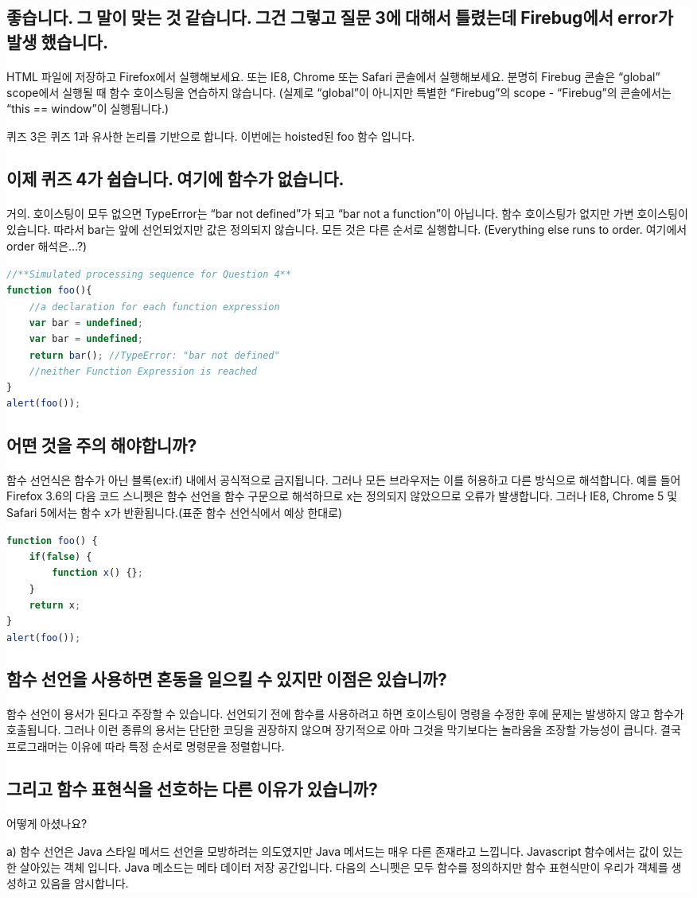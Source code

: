 ## 좋습니다. 그 말이 맞는 것 같습니다. 그건 그렇고 질문 3에 대해서 틀렸는데 Firebug에서 error가 발생 했습니다.
HTML 파일에 저장하고 Firefox에서 실행해보세요. 또는 IE8, Chrome 또는 Safari 콘솔에서 실행해보세요. 분명히 Firebug 콘솔은 “global” scope에서 실행될 때 함수 호이스팅을 연습하지 않습니다. (실제로 “global”이 아니지만 특별한 “Firebug”의 scope - “Firebug”의 콘솔에서는 “this == window”이 실행됩니다.)

퀴즈 3은 퀴즈 1과 유사한 논리를 기반으로 합니다. 이번에는 hoisted된 foo 함수 입니다.

## 이제 퀴즈 4가 쉽습니다. 여기에 함수가 없습니다.
거의. 호이스팅이 모두 없으면 TypeError는 “bar not defined”가 되고 “bar not a function”이 아닙니다. 함수 호이스팅가 없지만 가변 호이스팅이 있습니다. 따라서 bar는 앞에 선언되었지만 값은 정의되지 않습니다. 모든 것은 다른 순서로 실행합니다. (Everything else runs to order. 여기에서 order 해석은...?)

```javascript
//**Simulated processing sequence for Question 4**
function foo(){
    //a declaration for each function expression
    var bar = undefined;
    var bar = undefined;
    return bar(); //TypeError: "bar not defined"
    //neither Function Expression is reached
}
alert(foo());
```

## 어떤 것을 주의 해야합니까?
함수 선언식은 함수가 아닌 블록(ex:if) 내에서 공식적으로 금지됩니다. 그러나 모든 브라우저는 이를 허용하고 다른 방식으로 해석합니다. 
예를 들어 Firefox 3.6의 다음 코드 스니펫은 함수 선언을 함수 구문으로 해석하므로 x는 정의되지 않았으므로 오류가 발생합니다. 그러나 IE8, Chrome 5 및 Safari 5에서는 함수 x가 반환됩니다.(표준 함수 선언식에서 예상 한대로)

```javascript
function foo() {
    if(false) {
        function x() {};
    }
    return x;
}
alert(foo());
```

## 함수 선언을 사용하면 혼동을 일으킬 수 있지만 이점은 있습니까?
함수 선언이 용서가 된다고 주장할 수 있습니다. 선언되기 전에 함수를 사용하려고 하면 호이스팅이 명령을 수정한 후에 문제는 발생하지 않고 함수가 호출됩니다. 그러나 이런 종류의 용서는 단단한 코딩을 권장하지 않으며 장기적으로 아마 그것을 막기보다는 놀라움을 조장할 가능성이 큽니다. 결국 프로그래머는 이유에 따라 특정 순서로 명령문을 정렬합니다.

## 그리고 함수 표현식을 선호하는 다른 이유가 있습니까?

어떻게 아셨나요?

a) 함수 선언은 Java 스타일 메서드 선언을 모방하려는 의도였지만 Java 메서드는 매우 다른 존재라고 느낍니다. Javascript 함수에서는 값이 있는한 살아있는 객체 입니다. Java 메소드는 메타 데이터 저장 공간입니다. 다음의 스니펫은 모두 함수를 정의하지만 함수 표현식만이 우리가 객체를 생성하고 있음을 암시합니다.
